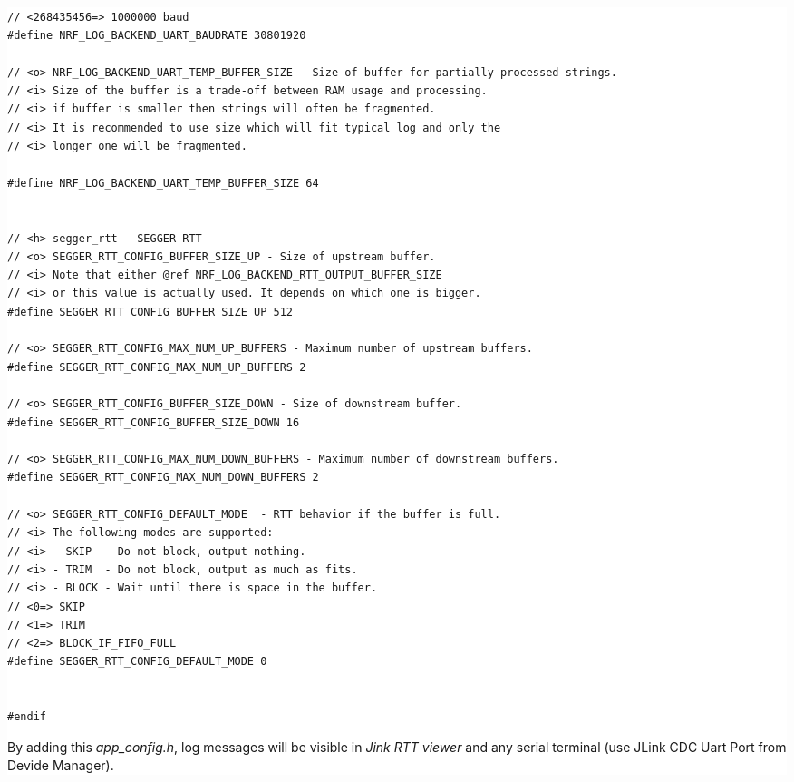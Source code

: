 	// <268435456=> 1000000 baud 
	#define NRF_LOG_BACKEND_UART_BAUDRATE 30801920

	// <o> NRF_LOG_BACKEND_UART_TEMP_BUFFER_SIZE - Size of buffer for partially processed strings. 
	// <i> Size of the buffer is a trade-off between RAM usage and processing.
	// <i> if buffer is smaller then strings will often be fragmented.
	// <i> It is recommended to use size which will fit typical log and only the
	// <i> longer one will be fragmented.

	#define NRF_LOG_BACKEND_UART_TEMP_BUFFER_SIZE 64


	// <h> segger_rtt - SEGGER RTT
	// <o> SEGGER_RTT_CONFIG_BUFFER_SIZE_UP - Size of upstream buffer. 
	// <i> Note that either @ref NRF_LOG_BACKEND_RTT_OUTPUT_BUFFER_SIZE
	// <i> or this value is actually used. It depends on which one is bigger.
	#define SEGGER_RTT_CONFIG_BUFFER_SIZE_UP 512

	// <o> SEGGER_RTT_CONFIG_MAX_NUM_UP_BUFFERS - Maximum number of upstream buffers. 
	#define SEGGER_RTT_CONFIG_MAX_NUM_UP_BUFFERS 2

	// <o> SEGGER_RTT_CONFIG_BUFFER_SIZE_DOWN - Size of downstream buffer. 
	#define SEGGER_RTT_CONFIG_BUFFER_SIZE_DOWN 16

	// <o> SEGGER_RTT_CONFIG_MAX_NUM_DOWN_BUFFERS - Maximum number of downstream buffers. 
	#define SEGGER_RTT_CONFIG_MAX_NUM_DOWN_BUFFERS 2

	// <o> SEGGER_RTT_CONFIG_DEFAULT_MODE  - RTT behavior if the buffer is full.
	// <i> The following modes are supported:
	// <i> - SKIP  - Do not block, output nothing.
	// <i> - TRIM  - Do not block, output as much as fits.
	// <i> - BLOCK - Wait until there is space in the buffer.
	// <0=> SKIP 
	// <1=> TRIM 
	// <2=> BLOCK_IF_FIFO_FULL 
	#define SEGGER_RTT_CONFIG_DEFAULT_MODE 0


	#endif


By adding this *app_config.h*, log messages will be visible in *Jink RTT viewer* and any serial terminal (use JLink CDC Uart Port from Devide Manager).


